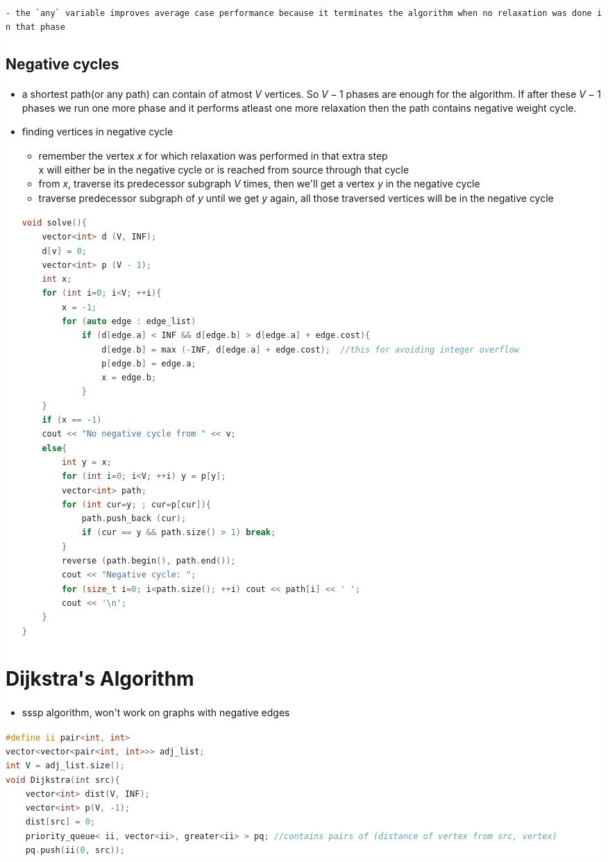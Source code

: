     - the `any` variable improves average case performance because it terminates the algorithm when no relaxation was done in that phase


## Negative cycles
- a shortest path(or any path) can contain of atmost $V$ vertices.  So $V-1$ phases are enough for the algorithm. If after these $V-1$ phases we run one more phase and it performs atleast one more relaxation then the path contains negative weight cycle.
- finding vertices in negative cycle
    - remember the vertex $x$ for which relaxation was performed in that extra step  
      x will either be in the negative cycle or is reached from source through that cycle
    - from $x$, traverse its predecessor subgraph $V$ times, then we'll get a vertex $y$ in the negative cycle
    - traverse predecessor subgraph of $y$ until we get $y$ again, all those traversed vertices will be in the negative cycle

	
	```cpp
	void solve(){
		vector<int> d (V, INF);
		d[v] = 0;
		vector<int> p (V - 1);
		int x;
		for (int i=0; i<V; ++i){
			x = -1;
			for (auto edge : edge_list)
				if (d[edge.a] < INF && d[edge.b] > d[edge.a] + edge.cost){
					d[edge.b] = max (-INF, d[edge.a] + edge.cost);  //this for avoiding integer overflow
					p[edge.b] = edge.a;
					x = edge.b;
				}   
		}
		if (x == -1)
		cout << "No negative cycle from " << v;
		else{
			int y = x;
			for (int i=0; i<V; ++i) y = p[y];
			vector<int> path;
			for (int cur=y; ; cur=p[cur]){
				path.push_back (cur);
				if (cur == y && path.size() > 1) break;
			}
			reverse (path.begin(), path.end());
			cout << "Negative cycle: ";
			for (size_t i=0; i<path.size(); ++i) cout << path[i] << ' ';
			cout << '\n';
		}
	}
	```


# Dijkstra's Algorithm
- sssp algorithm, won't work on graphs with negative edges
```cpp
#define ii pair<int, int>
vector<vector<pair<int, int>>> adj_list;
int V = adj_list.size();
void Dijkstra(int src){   
    vector<int> dist(V, INF); 
    vector<int> p(V, -1); 
    dist[src] = 0;
    priority_queue< ii, vector<ii>, greater<ii> > pq; //contains pairs of (distance of vertex from src, vertex)
    pq.push(ii(0, src));
```